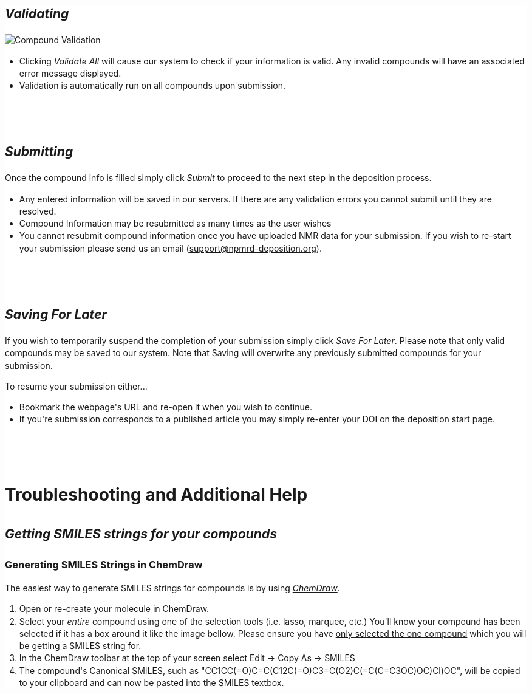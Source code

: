 ## *Validating*
<img width="1271" alt="Compound Validation" src="https://user-images.githubusercontent.com/35554126/195714673-5b69e26b-fd7a-4924-81b9-103a9ac9ce34.png">

- Clicking *Validate All* will cause our system to check if your information is valid. Any invalid compounds will have an associated error message displayed.
- Validation is automatically run on all compounds upon submission.

<br><br/>

## *Submitting*
Once the compound info is filled simply click *Submit* to proceed to the next step in the deposition process.

- Any entered information will be saved in our servers. If there are any validation errors you cannot submit until they are resolved.
- Compound Information may be resubmitted as many times as the user wishes
- You cannot resubmit compound information once you have uploaded NMR data for your submission. If you wish to re-start your submission please send us an email (support@npmrd-deposition.org). 

<br><br/>

## *Saving For Later*
If you wish to temporarily suspend the completion of your submission simply click *Save For Later*. Please note that only valid compounds may be saved to our system. Note that Saving will overwrite any previously submitted compounds for your submission.

To resume your submission either...

- Bookmark the webpage's URL and re-open it when you wish to continue.
- If you're submission corresponds to a published article you may simply re-enter your DOI on the deposition start page.

<br><br/>

# Troubleshooting and Additional Help


## *Getting SMILES strings for your compounds*

### Generating SMILES Strings in ChemDraw

The easiest way to generate SMILES strings for compounds is by using <a href="https://perkinelmerinformatics.com/products/research/chemdraw" target="_blank" >*ChemDraw*</a>.  

1. Open or re-create your molecule in ChemDraw.
2. Select your *entire* compound using one of the selection tools (i.e. lasso, marquee, etc.) You'll know your compound has been selected if it has a box around it like the image bellow. Please ensure you have <u>only selected the one compound</u> which you will be getting a SMILES string for.
3. In the ChemDraw toolbar at the top of your screen select Edit → Copy As → SMILES
4. The compound's Canonical SMILES, such as "CC1CC(=O)C=C(C12C(=O)C3=C(O2)C(=C(C=C3OC)OC)Cl)OC",  will be copied to your clipboard and can now be pasted into the SMILES textbox.

